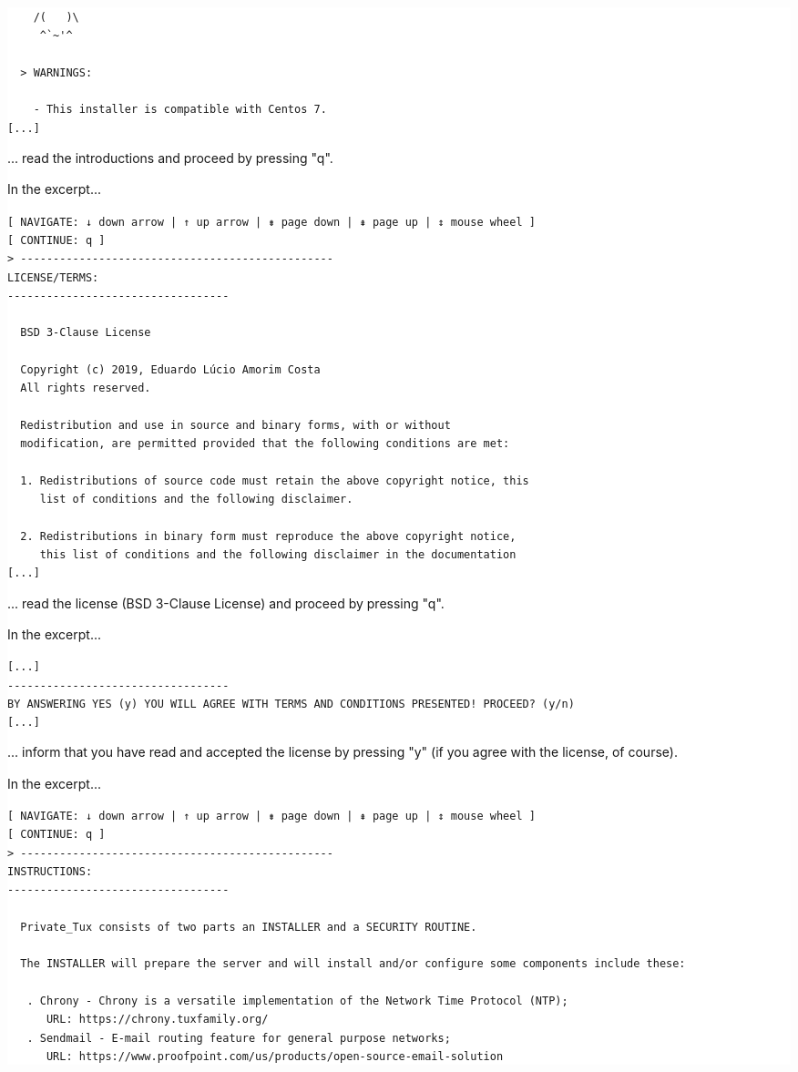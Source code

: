 ```
    /(   )\
     ^`~'^ 

  > WARNINGS:

    - This installer is compatible with Centos 7.
[...]
```

... read the introductions and proceed by pressing "q".

In the excerpt...

```
[ NAVIGATE: ↓ down arrow | ↑ up arrow | ⇟ page down | ⇞ page up | ↕ mouse wheel ]
[ CONTINUE: q ]
> ------------------------------------------------
LICENSE/TERMS:
----------------------------------

  BSD 3-Clause License
  
  Copyright (c) 2019, Eduardo Lúcio Amorim Costa
  All rights reserved.
  
  Redistribution and use in source and binary forms, with or without
  modification, are permitted provided that the following conditions are met:
  
  1. Redistributions of source code must retain the above copyright notice, this
     list of conditions and the following disclaimer.
  
  2. Redistributions in binary form must reproduce the above copyright notice,
     this list of conditions and the following disclaimer in the documentation
[...]
```

... read the license (BSD 3-Clause License) and proceed by pressing "q".

In the excerpt...

```
[...]
----------------------------------
BY ANSWERING YES (y) YOU WILL AGREE WITH TERMS AND CONDITIONS PRESENTED! PROCEED? (y/n) 
[...]
```

... inform that you have read and accepted the license by pressing "y" (if you agree with the license, of course).

In the excerpt...

```
[ NAVIGATE: ↓ down arrow | ↑ up arrow | ⇟ page down | ⇞ page up | ↕ mouse wheel ]
[ CONTINUE: q ]
> ------------------------------------------------
INSTRUCTIONS:
----------------------------------

  Private_Tux consists of two parts an INSTALLER and a SECURITY ROUTINE.
  
  The INSTALLER will prepare the server and will install and/or configure some components include these:
  
   . Chrony - Chrony is a versatile implementation of the Network Time Protocol (NTP);
      URL: https://chrony.tuxfamily.org/
   . Sendmail - E-mail routing feature for general purpose networks;
      URL: https://www.proofpoint.com/us/products/open-source-email-solution
```